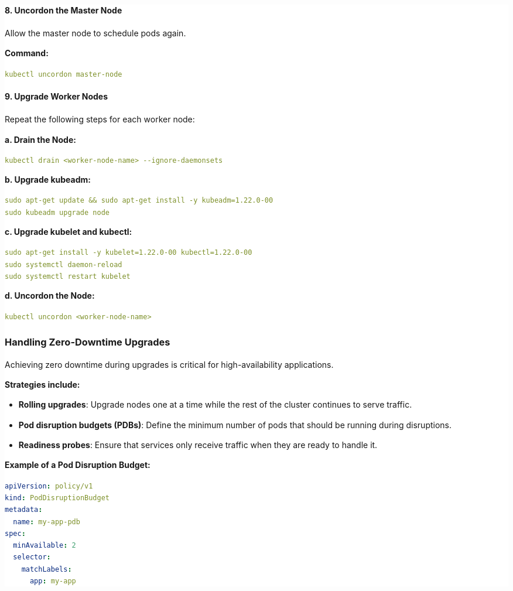 #### 8\. Uncordon the Master Node

Allow the master node to schedule pods again.

**Command:**

```yaml
kubectl uncordon master-node
```

#### 9\. Upgrade Worker Nodes

Repeat the following steps for each worker node:

**a. Drain the Node:**

```yaml
kubectl drain <worker-node-name> --ignore-daemonsets
```

**b. Upgrade kubeadm:**

```yaml
sudo apt-get update && sudo apt-get install -y kubeadm=1.22.0-00
sudo kubeadm upgrade node
```

**c. Upgrade kubelet and kubectl:**

```yaml
sudo apt-get install -y kubelet=1.22.0-00 kubectl=1.22.0-00
sudo systemctl daemon-reload
sudo systemctl restart kubelet
```

**d. Uncordon the Node:**

```yaml
kubectl uncordon <worker-node-name>
```

### Handling Zero-Downtime Upgrades

Achieving zero downtime during upgrades is critical for high-availability applications.

**Strategies include:**

* **Rolling upgrades**: Upgrade nodes one at a time while the rest of the cluster continues to serve traffic.
    
* **Pod disruption budgets (PDBs)**: Define the minimum number of pods that should be running during disruptions.
    
* **Readiness probes**: Ensure that services only receive traffic when they are ready to handle it.
    

**Example of a Pod Disruption Budget:**

```yaml
apiVersion: policy/v1
kind: PodDisruptionBudget
metadata:
  name: my-app-pdb
spec:
  minAvailable: 2
  selector:
    matchLabels:
      app: my-app
```
